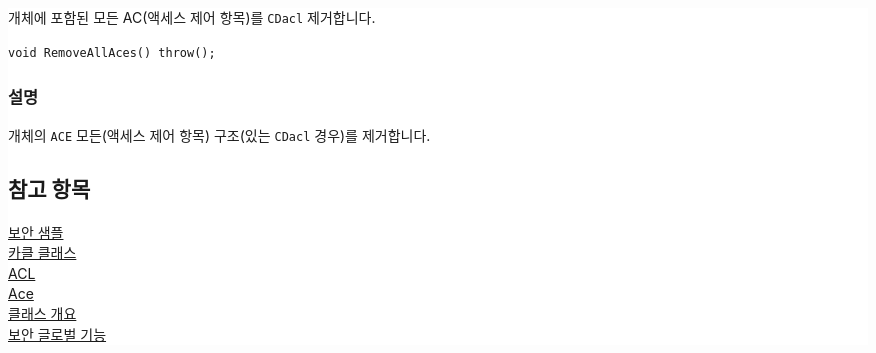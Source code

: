 개체에 포함된 모든 AC(액세스 제어 항목)를 `CDacl` 제거합니다.

```
void RemoveAllAces() throw();
```

### <a name="remarks"></a>설명

개체의 `ACE` 모든(액세스 제어 항목) 구조(있는 `CDacl` 경우)를 제거합니다.

## <a name="see-also"></a>참고 항목

[보안 샘플](../../overview/visual-cpp-samples.md)<br/>
[카클 클래스](../../atl/reference/cacl-class.md)<br/>
[ACL](/windows/win32/SecAuthZ/access-control-lists)<br/>
[Ace](/windows/win32/SecAuthZ/access-control-entries)<br/>
[클래스 개요](../../atl/atl-class-overview.md)<br/>
[보안 글로벌 기능](../../atl/reference/security-global-functions.md)
